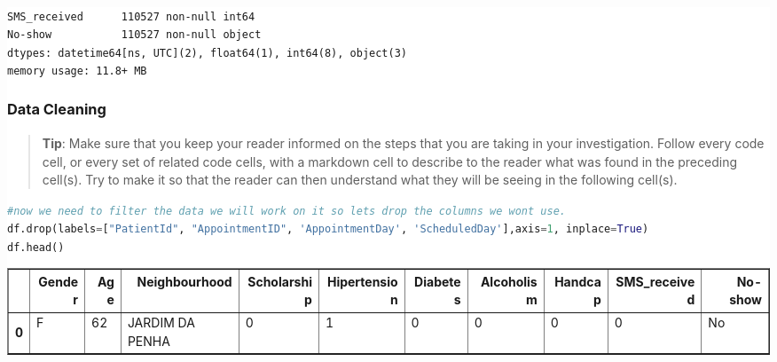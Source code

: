     SMS_received      110527 non-null int64
    No-show           110527 non-null object
    dtypes: datetime64[ns, UTC](2), float64(1), int64(8), object(3)
    memory usage: 11.8+ MB



### Data Cleaning
> **Tip**: Make sure that you keep your reader informed on the steps that you are taking in your investigation. Follow every code cell, or every set of related code cells, with a markdown cell to describe to the reader what was found in the preceding cell(s). Try to make it so that the reader can then understand what they will be seeing in the following cell(s).
 


```python
#now we need to filter the data we will work on it so lets drop the columns we wont use.
df.drop(labels=["PatientId", "AppointmentID", 'AppointmentDay', 'ScheduledDay'],axis=1, inplace=True)
df.head()
```




<div>
<style scoped>
    .dataframe tbody tr th:only-of-type {
        vertical-align: middle;
    }

    .dataframe tbody tr th {
        vertical-align: top;
    }

    .dataframe thead th {
        text-align: right;
    }
</style>
<table border="1" class="dataframe">
  <thead>
    <tr style="text-align: right;">
      <th></th>
      <th>Gender</th>
      <th>Age</th>
      <th>Neighbourhood</th>
      <th>Scholarship</th>
      <th>Hipertension</th>
      <th>Diabetes</th>
      <th>Alcoholism</th>
      <th>Handcap</th>
      <th>SMS_received</th>
      <th>No-show</th>
    </tr>
  </thead>
  <tbody>
    <tr>
      <th>0</th>
      <td>F</td>
      <td>62</td>
      <td>JARDIM DA PENHA</td>
      <td>0</td>
      <td>1</td>
      <td>0</td>
      <td>0</td>
      <td>0</td>
      <td>0</td>
      <td>No</td>
    </tr>